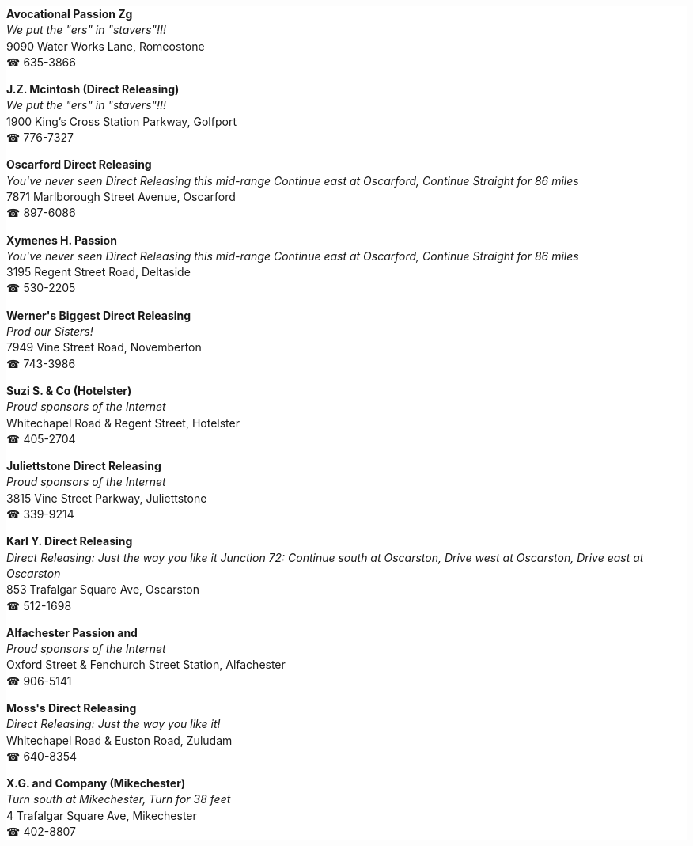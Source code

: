 **Avocational Passion Zg**  
_We put the "ers" in "stavers"!!!_  
9090 Water Works Lane, Romeostone  
☎ 635-3866

**J.Z. Mcintosh (Direct Releasing)**  
_We put the "ers" in "stavers"!!!_  
1900 King’s Cross Station Parkway, Golfport  
☎ 776-7327

**Oscarford Direct Releasing**  
_You've never seen Direct Releasing this mid-range 
Continue east at Oscarford, Continue Straight for 86 miles_  
7871 Marlborough Street Avenue, Oscarford  
☎ 897-6086

**Xymenes H. Passion**  
_You've never seen Direct Releasing this mid-range 
Continue east at Oscarford, Continue Straight for 86 miles_  
3195 Regent Street Road, Deltaside  
☎ 530-2205

**Werner's Biggest Direct Releasing**  
_Prod our Sisters!_  
7949 Vine Street Road, Novemberton  
☎ 743-3986

**Suzi S. & Co (Hotelster)**  
_Proud sponsors of the Internet_  
Whitechapel Road & Regent Street, Hotelster  
☎ 405-2704

**Juliettstone Direct Releasing**  
_Proud sponsors of the Internet_  
3815 Vine Street Parkway, Juliettstone  
☎ 339-9214

**Karl Y. Direct Releasing**  
_Direct Releasing: Just the way you like it 
Junction 72: Continue south at Oscarston, Drive west at Oscarston, Drive east at Oscarston_  
853 Trafalgar Square Ave, Oscarston  
☎ 512-1698

**Alfachester Passion and**  
_Proud sponsors of the Internet_  
Oxford Street & Fenchurch Street Station, Alfachester  
☎ 906-5141

**Moss's Direct Releasing**  
_Direct Releasing: Just the way you like it!_  
Whitechapel Road & Euston Road, Zuludam  
☎ 640-8354

**X.G. and Company (Mikechester)**  
_Turn south at Mikechester, Turn for 38 feet_  
4 Trafalgar Square Ave, Mikechester  
☎ 402-8807
